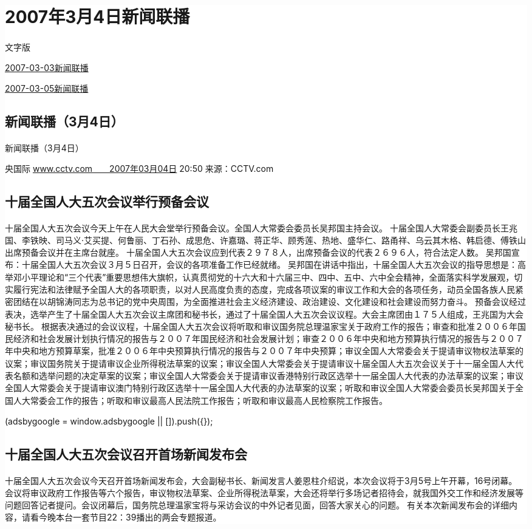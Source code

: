 







# 2007年3月4日新闻联播
 文字版








[2007-03-03新闻联播](/xinwenlianbo/20070303)


[2007-03-05新闻联播](/xinwenlianbo/20070305)





## 新闻联播（3月4日）


新闻联播（3月4日） 


央国际 www.cctv.com　　2007年03月04日 20:50 来源：CCTV.com


## 十届全国人大五次会议举行预备会议


十届全国人大五次会议今天上午在人民大会堂举行预备会议。全国人大常委会委员长吴邦国主持会议。
十届全国人大常委会副委员长王兆国、李铁映、司马义·艾买提、何鲁丽、丁石孙、成思危、许嘉璐、蒋正华、顾秀莲、热地、盛华仁、路甬祥、乌云其木格、韩启德、傅铁山出席预备会议并在主席台就座。
十届全国人大五次会议应到代表２９７８人，出席预备会议的代表２６９６人，符合法定人数。 
吴邦国宣布：十届全国人大五次会议３月５日召开，会议的各项准备工作已经就绪。 吴邦国在讲话中指出，十届全国人大五次会议的指导思想是：高举邓小平理论和“三个代表”重要思想伟大旗帜，认真贯彻党的十六大和十六届三中、四中、五中、六中全会精神，全面落实科学发展观，切实履行宪法和法律赋予全国人大的各项职责，以对人民高度负责的态度，完成各项议案的审议工作和大会的各项任务，动员全国各族人民紧密团结在以胡锦涛同志为总书记的党中央周围，为全面推进社会主义经济建设、政治建设、文化建设和社会建设而努力奋斗。
预备会议经过表决，选举产生了十届全国人大五次会议主席团和秘书长，通过了十届全国人大五次会议议程。大会主席团由１７５人组成，王兆国为大会秘书长。
根据表决通过的会议议程，十届全国人大五次会议将听取和审议国务院总理温家宝关于政府工作的报告；审查和批准２００６年国民经济和社会发展计划执行情况的报告与２００７年国民经济和社会发展计划；审查２００６年中央和地方预算执行情况的报告与２００７年中央和地方预算草案，批准２００６年中央预算执行情况的报告与２００７年中央预算；审议全国人大常委会关于提请审议物权法草案的议案；审议国务院关于提请审议企业所得税法草案的议案；审议全国人大常委会关于提请审议十届全国人大五次会议关于十一届全国人大代表名额和选举问题的决定草案的议案；审议全国人大常委会关于提请审议香港特别行政区选举十一届全国人大代表的办法草案的议案；审议全国人大常委会关于提请审议澳门特别行政区选举十一届全国人大代表的办法草案的议案；听取和审议全国人大常委会委员长吴邦国关于全国人大常委会工作的报告；听取和审议最高人民法院工作报告；听取和审议最高人民检察院工作报告。





 (adsbygoogle = window.adsbygoogle || []).push({});

 
## 十届全国人大五次会议召开首场新闻发布会


十届全国人大五次会议今天召开首场新闻发布会，大会副秘书长、新闻发言人姜恩柱介绍说，本次会议将于3月5号上午开幕，16号闭幕。
会议将审议政府工作报告等六个报告，审议物权法草案、企业所得税法草案，大会还将举行多场记者招待会，就我国外交工作和经济发展等问题回答记者提问。会议闭幕后，国务院总理温家宝将与采访会议的中外记者见面，回答大家关心的问题。
有关本次新闻发布会的详细内容，请看今晚本台一套节目22：39播出的两会专题报道。
